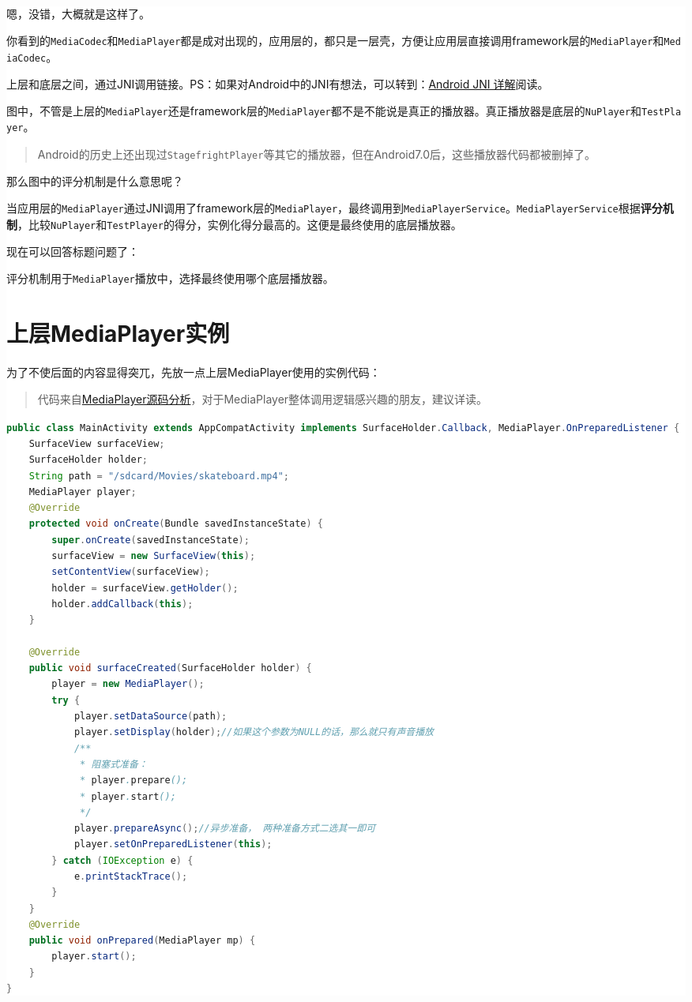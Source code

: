 嗯，没错，大概就是这样了。

你看到的`MediaCodec`和`MediaPlayer`都是成对出现的，应用层的，都只是一层壳，方便让应用层直接调用framework层的`MediaPlayer`和`MediaCodec`。

上层和底层之间，通过JNI调用链接。PS：如果对Android中的JNI有想法，可以转到：[Android JNI 详解](<https://blog.csdn.net/qq_25333681/article/details/80919590>)阅读。

图中，不管是上层的`MediaPlayer`还是framework层的`MediaPlayer`都不是不能说是真正的播放器。真正播放器是底层的`NuPlayer`和`TestPlayer`。

>  Android的历史上还出现过`StagefrightPlayer`等其它的播放器，但在Android7.0后，这些播放器代码都被删掉了。

那么图中的评分机制是什么意思呢？

当应用层的`MediaPlayer`通过JNI调用了framework层的`MediaPlayer`，最终调用到`MediaPlayerService`。`MediaPlayerService`根据**评分机制**，比较`NuPlayer`和`TestPlayer`的得分，实例化得分最高的。这便是最终使用的底层播放器。

现在可以回答标题问题了：

评分机制用于`MediaPlayer`播放中，选择最终使用哪个底层播放器。

# 上层MediaPlayer实例

为了不使后面的内容显得突兀，先放一点上层MediaPlayer使用的实例代码：

> 代码来自[MediaPlayer源码分析](https://blog.csdn.net/qq_25333681/article/details/82056184)，对于MediaPlayer整体调用逻辑感兴趣的朋友，建议详读。

```java
public class MainActivity extends AppCompatActivity implements SurfaceHolder.Callback, MediaPlayer.OnPreparedListener {
    SurfaceView surfaceView;
    SurfaceHolder holder;
    String path = "/sdcard/Movies/skateboard.mp4";
    MediaPlayer player;
    @Override
    protected void onCreate(Bundle savedInstanceState) {
        super.onCreate(savedInstanceState);
        surfaceView = new SurfaceView(this);
        setContentView(surfaceView);
        holder = surfaceView.getHolder();
        holder.addCallback(this);
    }

    @Override
    public void surfaceCreated(SurfaceHolder holder) {
        player = new MediaPlayer();
        try {
            player.setDataSource(path);
            player.setDisplay(holder);//如果这个参数为NULL的话，那么就只有声音播放
            /**
             * 阻塞式准备：
             * player.prepare();
             * player.start();
             */
            player.prepareAsync();//异步准备， 两种准备方式二选其一即可
            player.setOnPreparedListener(this);
        } catch (IOException e) {
            e.printStackTrace();
        }
    }
    @Override
    public void onPrepared(MediaPlayer mp) {
        player.start();
    }
}
```
